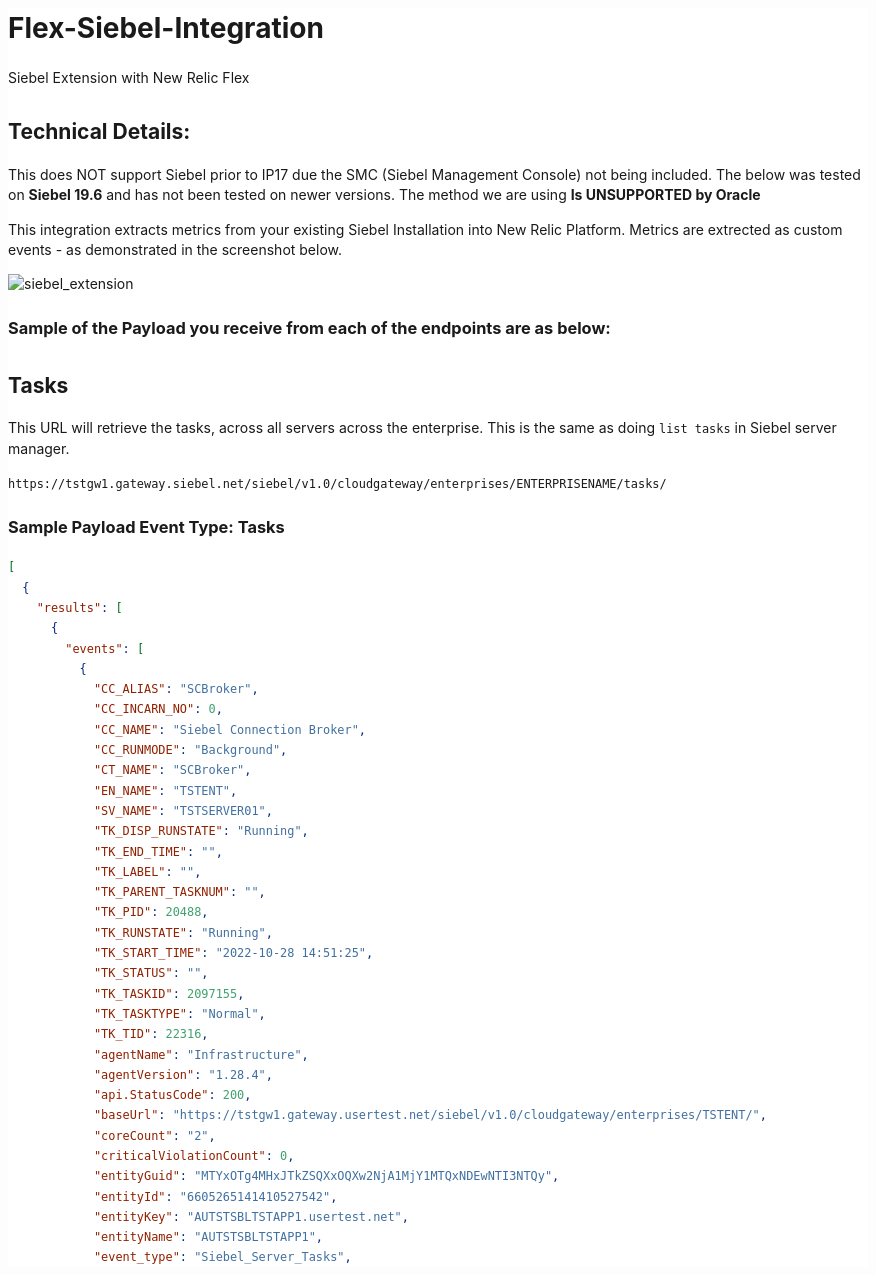 # Flex-Siebel-Integration
Siebel Extension with New Relic Flex

## Technical Details:
This does NOT support Siebel prior to IP17 due the SMC (Siebel Management Console) not being included. 
The below was tested on **Siebel 19.6** and has not been tested on newer versions.
The method we are using **Is UNSUPPORTED by Oracle** 

This integration extracts metrics from your existing Siebel Installation into New Relic Platform. Metrics are extrected as custom events - as demonstrated in the screenshot below.

<img width="1851" alt="siebel_extension" src="https://user-images.githubusercontent.com/52437445/198934301-714b8e7d-40af-4215-9bef-c43a614be6d6.png">

### Sample of the Payload you receive from each of the endpoints are as below: 

## Tasks
This URL will retrieve the tasks, across all servers across the enterprise.
This is the same as doing ```list tasks``` in Siebel server manager. 

```https://tstgw1.gateway.siebel.net/siebel/v1.0/cloudgateway/enterprises/ENTERPRISENAME/tasks/```

### Sample Payload Event Type: Tasks

```json
[
  {
    "results": [
      {
        "events": [
          {
            "CC_ALIAS": "SCBroker",
            "CC_INCARN_NO": 0,
            "CC_NAME": "Siebel Connection Broker",
            "CC_RUNMODE": "Background",
            "CT_NAME": "SCBroker",
            "EN_NAME": "TSTENT",
            "SV_NAME": "TSTSERVER01",
            "TK_DISP_RUNSTATE": "Running",
            "TK_END_TIME": "",
            "TK_LABEL": "",
            "TK_PARENT_TASKNUM": "",
            "TK_PID": 20488,
            "TK_RUNSTATE": "Running",
            "TK_START_TIME": "2022-10-28 14:51:25",
            "TK_STATUS": "",
            "TK_TASKID": 2097155,
            "TK_TASKTYPE": "Normal",
            "TK_TID": 22316,
            "agentName": "Infrastructure",
            "agentVersion": "1.28.4",
            "api.StatusCode": 200,
            "baseUrl": "https://tstgw1.gateway.usertest.net/siebel/v1.0/cloudgateway/enterprises/TSTENT/",
            "coreCount": "2",
            "criticalViolationCount": 0,
            "entityGuid": "MTYxOTg4MHxJTkZSQXxOQXw2NjA1MjY1MTQxNDEwNTI3NTQy",
            "entityId": "6605265141410527542",
            "entityKey": "AUTSTSBLTSTAPP1.usertest.net",
            "entityName": "AUTSTSBLTSTAPP1",
            "event_type": "Siebel_Server_Tasks",
```